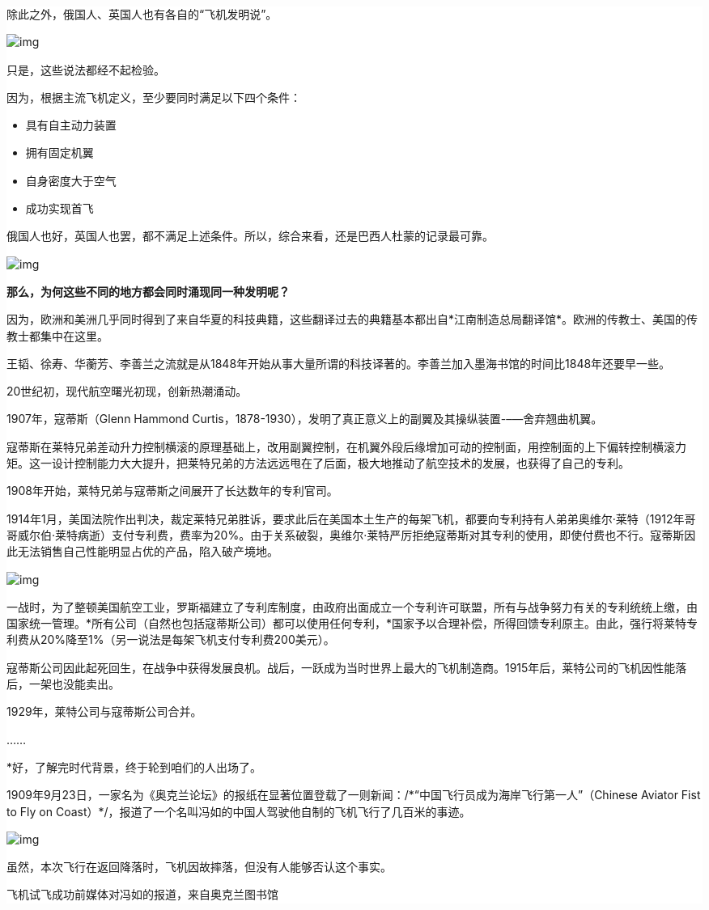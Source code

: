 除此之外，俄国人、英国人也有各自的“飞机发明说”。

![img](./img/57-14.jpeg)

只是，这些说法都经不起检验。

因为，根据主流飞机定义，至少要同时满足以下四个条件：

-   具有自主动力装置

-   拥有固定机翼

-   自身密度大于空气

-   成功实现首飞

俄国人也好，英国人也罢，都不满足上述条件。所以，综合来看，还是巴西人杜蒙的记录最可靠。

![img](./img/57-15.jpeg)

**那么，为何这些不同的地方都会同时涌现同一种发明呢？**

因为，欧洲和美洲几乎同时得到了来自华夏的科技典籍，这些翻译过去的典籍基本都出自\*江南制造总局翻译馆\*。欧洲的传教士、美国的传教士都集中在这里。

王韬、徐寿、华蘅芳、李善兰之流就是从1848年开始从事大量所谓的科技译著的。李善兰加入墨海书馆的时间比1848年还要早一些。

20世纪初，现代航空曙光初现，创新热潮涌动。

1907年，寇蒂斯（Glenn Hammond
Curtis，1878-1930），发明了真正意义上的副翼及其操纵装置-&#x2013;&#x2014;舍弃翘曲机翼。

寇蒂斯在莱特兄弟差动升力控制横滚的原理基础上，改用副翼控制，在机翼外段后缘增加可动的控制面，用控制面的上下偏转控制横滚力矩。这一设计控制能力大大提升，把莱特兄弟的方法远远甩在了后面，极大地推动了航空技术的发展，也获得了自己的专利。

1908年开始，莱特兄弟与寇蒂斯之间展开了长达数年的专利官司。

1914年1月，美国法院作出判决，裁定莱特兄弟胜诉，要求此后在美国本土生产的每架飞机，都要向专利持有人弟弟奥维尔·莱特（1912年哥哥威尔伯·莱特病逝）支付专利费，费率为20%。由于关系破裂，奥维尔·莱特严厉拒绝寇蒂斯对其专利的使用，即使付费也不行。寇蒂斯因此无法销售自己性能明显占优的产品，陷入破产境地。

![img](./img/57-16.jpeg)

一战时，为了整顿美国航空工业，罗斯福建立了专利库制度，由政府出面成立一个专利许可联盟，所有与战争努力有关的专利统统上缴，由国家统一管理。\*所有公司（自然也包括寇蒂斯公司）都可以使用任何专利，\*国家予以合理补偿，所得回馈专利原主。由此，强行将莱特专利费从20%降至1%（另一说法是每架飞机支付专利费200美元）。

寇蒂斯公司因此起死回生，在战争中获得发展良机。战后，一跃成为当时世界上最大的飞机制造商。1915年后，莱特公司的飞机因性能落后，一架也没能卖出。

1929年，莱特公司与寇蒂斯公司合并。

&#x2026;&#x2026;

\*好，了解完时代背景，终于轮到咱们的人出场了。

1909年9月23日，一家名为《奥克兰论坛》的报纸在显著位置登载了一则新闻：/\*“中国飞行员成为海岸飞行第一人”（Chinese
Aviator Fist to Fly on
Coast）\*/，报道了一个名叫冯如的中国人驾驶他自制的飞机飞行了几百米的事迹。

![img](./img/57-17.jpeg)

虽然，本次飞行在返回降落时，飞机因故摔落，但没有人能够否认这个事实。

飞机试飞成功前媒体对冯如的报道，来自奥克兰图书馆
